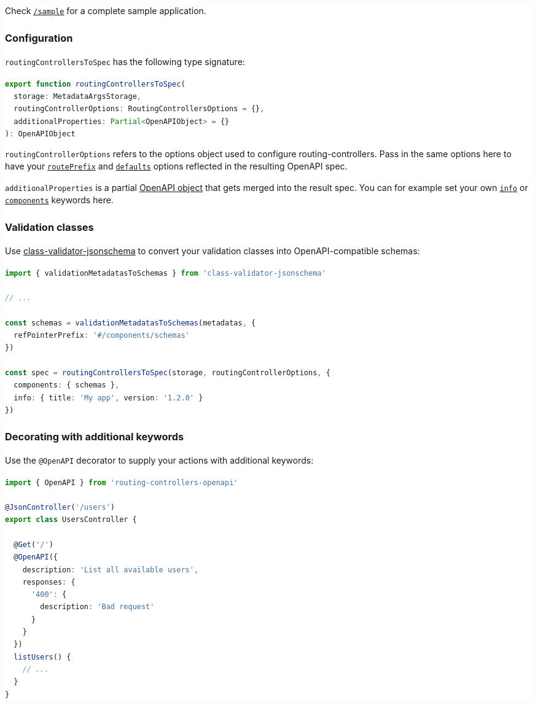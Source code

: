 Check [`/sample`](/sample) for a complete sample application.

### Configuration

`routingControllersToSpec` has the following type signature:

```typescript
export function routingControllersToSpec(
  storage: MetadataArgsStorage,
  routingControllerOptions: RoutingControllersOptions = {},
  additionalProperties: Partial<OpenAPIObject> = {}
): OpenAPIObject
```

`routingControllerOptions` refers to the options object used to configure routing-controllers. Pass in the same options here to have your [`routePrefix`](https://github.com/typestack/routing-controllers/#prefix-all-controllers-routes) and [`defaults`](https://github.com/typestack/routing-controllers/#default-settings) options reflected in the resulting OpenAPI spec.

`additionalProperties` is a partial [OpenAPI object](https://swagger.io/specification/#openapi-object-17) that gets merged into the result spec. You can for example set your own [`info`](https://swagger.io/specification/#openapi-object-19) or [`components`](https://swagger.io/specification/#components-object-33) keywords here.

### Validation classes

Use [class-validator-jsonschema](https://github.com/epiphone/class-validator-jsonschema) to convert your validation classes into OpenAPI-compatible schemas:

```typescript
import { validationMetadatasToSchemas } from 'class-validator-jsonschema'

// ...

const schemas = validationMetadatasToSchemas(metadatas, {
  refPointerPrefix: '#/components/schemas'
})

const spec = routingControllersToSpec(storage, routingControllerOptions, {
  components: { schemas },
  info: { title: 'My app', version: '1.2.0' }
})
```

### Decorating with additional keywords

Use the `@OpenAPI` decorator to supply your actions with additional keywords:

```typescript
import { OpenAPI } from 'routing-controllers-openapi'

@JsonController('/users')
export class UsersController {

  @Get('/')
  @OpenAPI({
    description: 'List all available users',
    responses: {
      '400': {
        description: 'Bad request'
      }
    }
  })
  listUsers() {
    // ...
  }
}
```